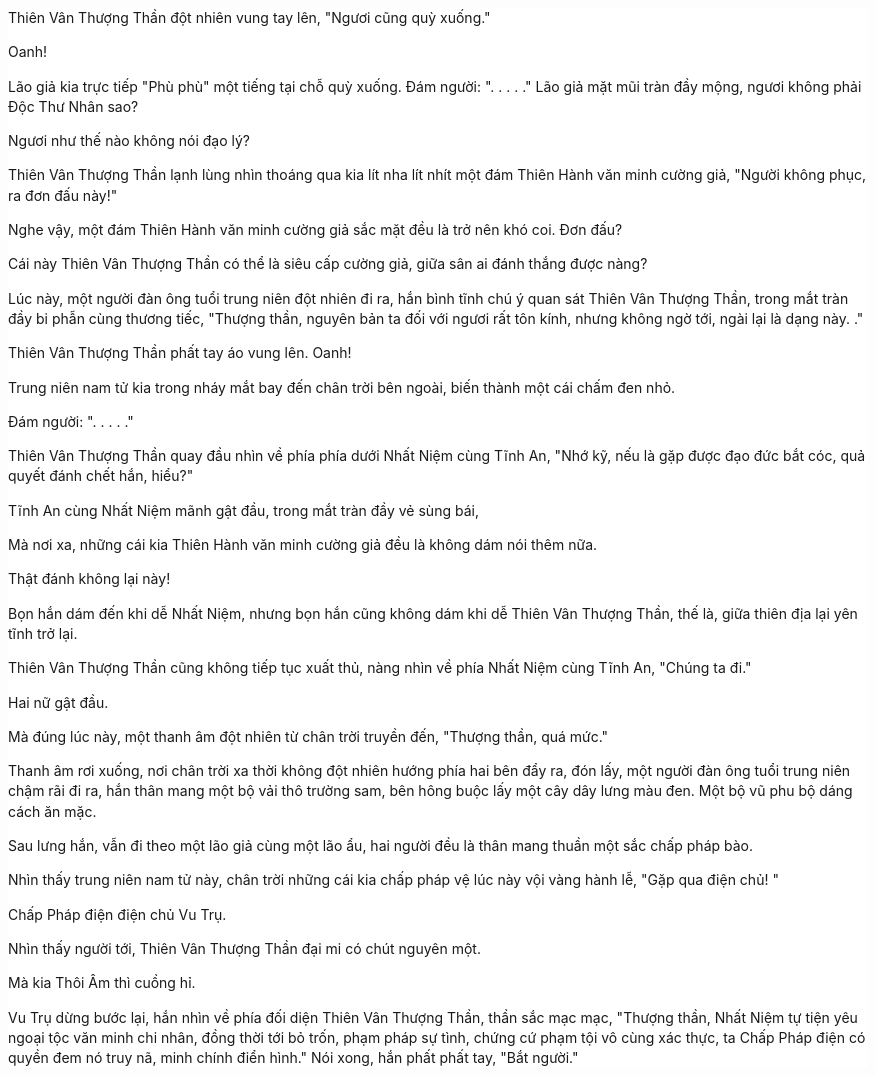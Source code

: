 Thiên Vân Thượng Thần đột nhiên vung tay lên, "Ngươi cũng quỳ xuống."

Oanh!

Lão giả kia trực tiếp "Phù phù" một tiếng tại chỗ quỳ xuống. Đám người: ". . . . ." Lão giả mặt mũi tràn đầy mộng, ngươi không phải Độc Thư Nhân sao?

Ngươi như thế nào không nói đạo lý?

Thiên Vân Thượng Thần lạnh lùng nhìn thoáng qua kia lít nha lít nhít một đám Thiên Hành văn minh cường giả, "Người không phục, ra đơn đấu này!"

Nghe vậy, một đám Thiên Hành văn minh cường giả sắc mặt đều là trở nên khó coi. Đơn đấu?

Cái này Thiên Vân Thượng Thần có thể là siêu cấp cường giả, giữa sân ai đánh thắng được nàng?

Lúc này, một người đàn ông tuổi trung niên đột nhiên đi ra, hắn bình tĩnh chú ý quan sát Thiên Vân Thượng Thần, trong mắt tràn đầy bi phẫn cùng thương tiếc, "Thượng thần, nguyên bản ta đối với ngươi rất tôn kính, nhưng không ngờ tới, ngài lại là dạng này. ."

Thiên Vân Thượng Thần phất tay áo vung lên. Oanh!

Trung niên nam tử kia trong nháy mắt bay đến chân trời bên ngoài, biến thành một cái chấm đen nhỏ.

Đám người: ". . . . ."

Thiên Vân Thượng Thần quay đầu nhìn về phía phía dưới Nhất Niệm cùng Tĩnh An, "Nhớ kỹ, nếu là gặp được đạo đức bắt cóc, quả quyết đánh chết hắn, hiểu?"

Tĩnh An cùng Nhất Niệm mãnh gật đầu, trong mắt tràn đầy vẻ sùng bái,

Mà nơi xa, những cái kia Thiên Hành văn minh cường giả đều là không dám nói thêm nữa.

Thật đánh không lại này!

Bọn hắn dám đến khi dễ Nhất Niệm, nhưng bọn hắn cũng không dám khi dễ Thiên Vân Thượng Thần, thế là, giữa thiên địa lại yên tĩnh trở lại.

Thiên Vân Thượng Thần cũng không tiếp tục xuất thủ, nàng nhìn về phía Nhất Niệm cùng Tĩnh An, "Chúng ta đi."

Hai nữ gật đầu.

Mà đúng lúc này, một thanh âm đột nhiên từ chân trời truyền đến, "Thượng thần, quá mức."

Thanh âm rơi xuống, nơi chân trời xa thời không đột nhiên hướng phía hai bên đẩy ra, đón lấy, một người đàn ông tuổi trung niên chậm rãi đi ra, hắn thân mang một bộ vải thô trường sam, bên hông buộc lấy một cây dây lưng màu đen. Một bộ vũ phu bộ dáng cách ăn mặc.

Sau lưng hắn, vẫn đi theo một lão giả cùng một lão ẩu, hai người đều là thân mang thuần một sắc chấp pháp bào.

Nhìn thấy trung niên nam tử này, chân trời những cái kia chấp pháp vệ lúc này vội vàng hành lễ, "Gặp qua điện chủ! "

Chấp Pháp điện điện chủ Vu Trụ.

Nhìn thấy người tới, Thiên Vân Thượng Thần đại mi có chút nguyên một.

Mà kia Thôi Âm thì cuồng hỉ.

Vu Trụ dừng bước lại, hắn nhìn về phía đối diện Thiên Vân Thượng Thần, thần sắc mạc mạc, "Thượng thần, Nhất Niệm tự tiện yêu ngoại tộc văn minh chi nhân, đồng thời tới bỏ trốn, phạm pháp sự tình, chứng cứ phạm tội vô cùng xác thực, ta Chấp Pháp điện có quyền đem nó truy nã, minh chính điển hình." Nói xong, hắn phất phất tay, "Bắt người."
